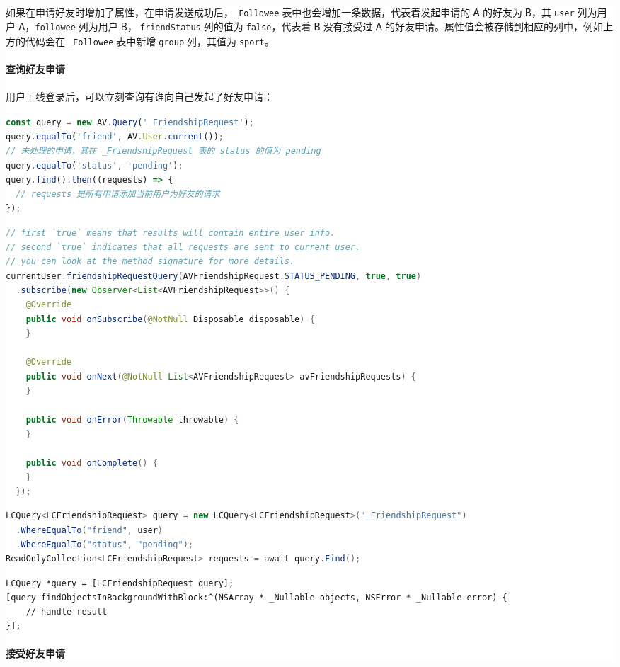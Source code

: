 如果在申请好友时增加了属性，在申请发送成功后，`_Followee` 表中也会增加一条数据，代表着发起申请的 A 的好友为 B，其 `user` 列为用户 A，`followee` 列为用户 B， `friendStatus` 列的值为 `false`，代表着 B 没有接受过 A 的好友申请。属性值会被存储到相应的列中，例如上方的代码会在 `_Followee` 表中新增 `group` 列，其值为 `sport`。

#### 查询好友申请

用户上线登录后，可以立刻查询有谁向自己发起了好友申请：

```javascript
const query = new AV.Query('_FriendshipRequest');
query.equalTo('friend', AV.User.current());
// 未处理的申请，其在 _FriendshipRequest 表的 status 的值为 pending
query.equalTo('status', 'pending');
query.find().then((requests) => {
  // requests 是所有申请添加当前用户为好友的请求
});
```

```java
// first `true` means that results will contain entire user info.
// second `true` indicates that all requests are sent to current user.
// you can look at the method signature for more details.
currentUser.friendshipRequestQuery(AVFriendshipRequest.STATUS_PENDING, true, true)
  .subscribe(new Observer<List<AVFriendshipRequest>>() {
    @Override
    public void onSubscribe(@NotNull Disposable disposable) {
    }

    @Override
    public void onNext(@NotNull List<AVFriendshipRequest> avFriendshipRequests) {
    }

    public void onError(Throwable throwable) {
    }

    public void onComplete() {
    }
  });
```

```cs
LCQuery<LCFriendshipRequest> query = new LCQuery<LCFriendshipRequest>("_FriendshipRequest")
  .WhereEqualTo("friend", user)
  .WhereEqualTo("status", "pending");
ReadOnlyCollection<LCFriendshipRequest> requests = await query.Find();
```

```objc
LCQuery *query = [LCFriendshipRequest query];
[query findObjectsInBackgroundWithBlock:^(NSArray * _Nullable objects, NSError * _Nullable error) {
    // handle result
}];
```

#### 接受好友申请
